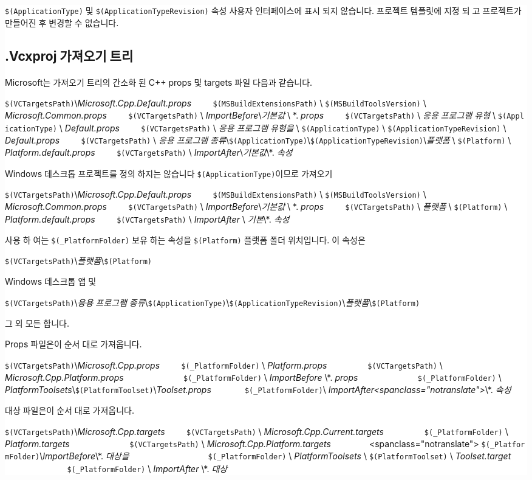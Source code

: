`$(ApplicationType)` 및 `$(ApplicationTypeRevision)` 속성 사용자 인터페이스에 표시 되지 않습니다. 프로젝트 템플릿에 지정 되 고 프로젝트가 만들어진 후 변경할 수 없습니다.

## <a name="the-vcxproj-import-tree"></a>.Vcxproj 가져오기 트리

Microsoft는 가져오기 트리의 간소화 된 C++ props 및 targets 파일 다음과 같습니다.

`$(VCTargetsPath)`\\*Microsoft.Cpp.Default.props* &nbsp; &nbsp; &nbsp; &nbsp; `$(MSBuildExtensionsPath)` \\ `$(MSBuildToolsVersion)` \\ *Microsoft.Common.props* &nbsp; &nbsp; &nbsp; &nbsp; `$(VCTargetsPath)` \\ *ImportBefore*\\*기본값* \\ \*. *props* &nbsp; &nbsp; &nbsp; &nbsp; `$(VCTargetsPath)` \\ *응용 프로그램 유형* \\ `$(ApplicationType)` \\ *Default.props* &nbsp; &nbsp; &nbsp; &nbsp; `$(VCTargetsPath)` \\ *응용 프로그램 유형을* \\ `$(ApplicationType)` \\ `$(ApplicationTypeRevision)` \\ *Default.props* &nbsp; &nbsp; &nbsp; &nbsp; `$(VCTargetsPath)` \\ *응용 프로그램 종류*\\`$(ApplicationType)`\\`$(ApplicationTypeRevision)`\\*플랫폼* \\ `$(Platform)` \\ *Platform.default.props* &nbsp; &nbsp; &nbsp; &nbsp; `$(VCTargetsPath)` \\ *ImportAfter*\\*기본값*\\\*. *속성*

Windows 데스크톱 프로젝트를 정의 하지는 않습니다 `$(ApplicationType)`이므로 가져오기

`$(VCTargetsPath)`\\*Microsoft.Cpp.Default.props* &nbsp; &nbsp; &nbsp; &nbsp; `$(MSBuildExtensionsPath)` \\ `$(MSBuildToolsVersion)` \\ *Microsoft.Common.props* &nbsp; &nbsp; &nbsp; &nbsp; `$(VCTargetsPath)` \\ *ImportBefore*\\*기본값* \\ \*. *props* &nbsp; &nbsp; &nbsp; &nbsp; `$(VCTargetsPath)` \\ *플랫폼* \\ `$(Platform)` \\ *Platform.default.props* &nbsp; &nbsp; &nbsp; &nbsp; `$(VCTargetsPath)` \\ *ImportAfter* \\  *기본*\\\*. *속성*

사용 하 여는 `$(_PlatformFolder)` 보유 하는 속성을 `$(Platform)` 플랫폼 폴더 위치입니다. 이 속성은

`$(VCTargetsPath)`\\*플랫폼*\\`$(Platform)`

Windows 데스크톱 앱 및

`$(VCTargetsPath)`\\*응용 프로그램 종류*\\`$(ApplicationType)`\\`$(ApplicationTypeRevision)`\\*플랫폼*\\`$(Platform)`

그 외 모든 합니다.

Props 파일은이 순서 대로 가져옵니다.

`$(VCTargetsPath)`\\*Microsoft.Cpp.props* &nbsp; &nbsp; &nbsp; &nbsp; `$(_PlatformFolder)` \\ *Platform.props* &nbsp; &nbsp; &nbsp; &nbsp; &nbsp; &nbsp; &nbsp; &nbsp; `$(VCTargetsPath)` \\ *Microsoft.Cpp.Platform.props* &nbsp; &nbsp; &nbsp; &nbsp; &nbsp; &nbsp; &nbsp; &nbsp; &nbsp; &nbsp; &nbsp; &nbsp; `$(_PlatformFolder)` \\ *ImportBefore* \\\*. *props* &nbsp; &nbsp; &nbsp; &nbsp; &nbsp; &nbsp; &nbsp; &nbsp; &nbsp; &nbsp; &nbsp; &nbsp; `$(_PlatformFolder)` \\ *PlatformToolsets*\\`$(PlatformToolset)`\\*Toolset.props* &nbsp; &nbsp;&nbsp;&nbsp;&nbsp;&nbsp;&nbsp;&nbsp;&nbsp;&nbsp;&nbsp;&nbsp;`$(_PlatformFolder)`\\ *</c152>ImportAfter<spanclass="notranslate">*\\\*. *속성</span>*

대상 파일은이 순서 대로 가져옵니다.

`$(VCTargetsPath)`\\*Microsoft.Cpp.targets* &nbsp; &nbsp; &nbsp; &nbsp; `$(VCTargetsPath)` \\ *Microsoft.Cpp.Current.targets* &nbsp; &nbsp; &nbsp; &nbsp; &nbsp; &nbsp; &nbsp; &nbsp; `$(_PlatformFolder)` \\ *Platform.targets* &nbsp; &nbsp; &nbsp; &nbsp; &nbsp; &nbsp; &nbsp; &nbsp; &nbsp; &nbsp; &nbsp; &nbsp; `$(VCTargetsPath)` \\ *Microsoft.Cpp.Platform.targets*  &nbsp;&nbsp;&nbsp;&nbsp;&nbsp;&nbsp;&nbsp;&nbsp;&nbsp;&nbsp;&nbsp;&nbsp;&nbsp;&nbsp;&nbsp;</c102><spanclass="notranslate">&nbsp;`$(_PlatformFolder)`\\*ImportBefore*\\\*. *대상을* &nbsp; &nbsp; &nbsp; &nbsp; &nbsp; &nbsp; &nbsp; &nbsp; &nbsp; &nbsp; &nbsp; &nbsp; &nbsp; &nbsp; &nbsp; &nbsp; `$(_PlatformFolder)` \\ *PlatformToolsets* \\ `$(PlatformToolset)` \\ *Toolset.target* &nbsp; &nbsp; &nbsp; &nbsp; &nbsp; &nbsp; &nbsp; &nbsp; &nbsp; &nbsp; &nbsp; &nbsp; &nbsp; &nbsp; &nbsp; &nbsp; `$(_PlatformFolder)` \\ *ImportAfter* \\\*. *대상</span>*

